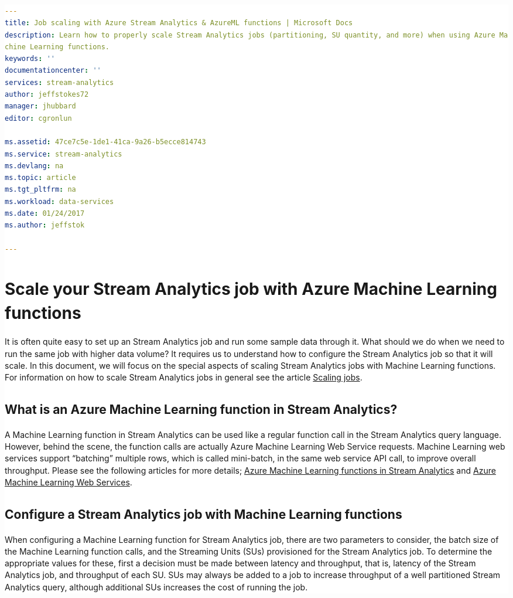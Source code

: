 ```yaml
---
title: Job scaling with Azure Stream Analytics & AzureML functions | Microsoft Docs
description: Learn how to properly scale Stream Analytics jobs (partitioning, SU quantity, and more) when using Azure Machine Learning functions.
keywords: ''
documentationcenter: ''
services: stream-analytics
author: jeffstokes72
manager: jhubbard
editor: cgronlun

ms.assetid: 47ce7c5e-1de1-41ca-9a26-b5ecce814743
ms.service: stream-analytics
ms.devlang: na
ms.topic: article
ms.tgt_pltfrm: na
ms.workload: data-services
ms.date: 01/24/2017
ms.author: jeffstok

---
```

# Scale your Stream Analytics job with Azure Machine Learning functions
It is often quite easy to set up an Stream Analytics job and run some sample data through it. What should we do when we need to run the same job with higher data volume? It requires us to understand how to configure the Stream Analytics job so that it will scale. In this document, we will focus on the special aspects of scaling Stream Analytics jobs with Machine Learning functions. For information on how to scale Stream Analytics jobs in general see the article [Scaling jobs](stream-analytics-scale-jobs.md).

## What is an Azure Machine Learning function in Stream Analytics?
A Machine Learning function in Stream Analytics can be used like a regular function call in the Stream Analytics query language. However, behind the scene, the function calls are actually Azure Machine Learning Web Service requests. Machine Learning web services support “batching” multiple rows, which is called mini-batch, in the same web service API call, to improve overall throughput. Please see the following articles for more details; [Azure Machine Learning functions in Stream Analytics](https://blogs.technet.microsoft.com/machinelearning/2015/12/10/azure-ml-now-available-as-a-function-in-azure-stream-analytics/) and [Azure Machine Learning Web Services](../machine-learning/machine-learning-consume-web-services.md#request-response-service-rrs).

## Configure a Stream Analytics job with Machine Learning functions
When configuring a Machine Learning function for Stream Analytics job, there are two parameters to consider, the batch size of the Machine Learning function calls, and the Streaming Units (SUs) provisioned for the Stream Analytics job. To determine the appropriate values for these, first a decision must be made between latency and throughput, that is, latency of the Stream Analytics job, and throughput of each SU. SUs may always be added to a job to increase throughput of a well partitioned Stream Analytics query, although additional SUs increases the cost of running the job.
